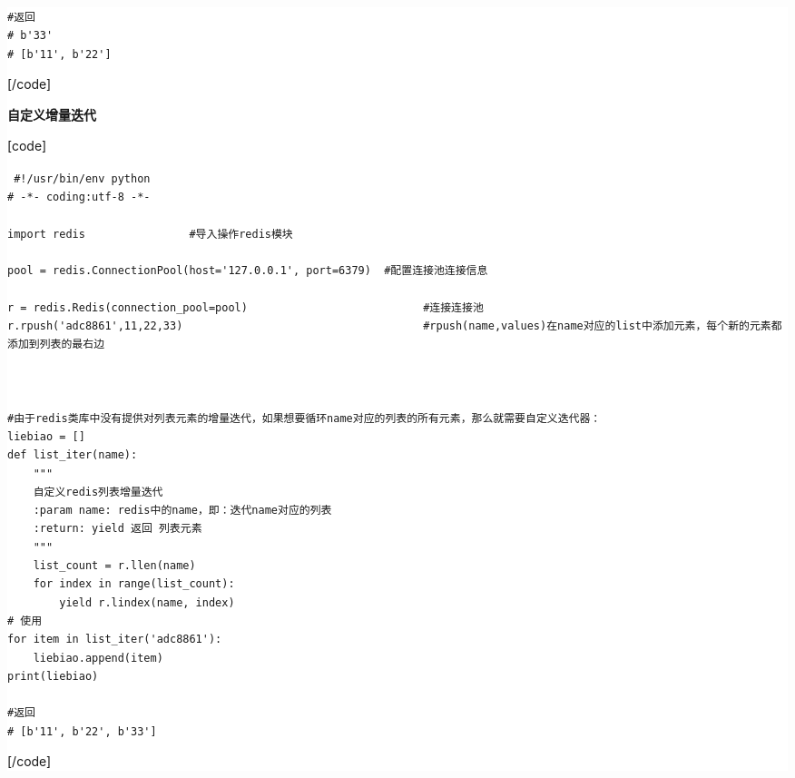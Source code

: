     #返回
    # b'33'
    # [b'11', b'22']
[/code]



**自定义增量迭代**

[code]

     #!/usr/bin/env python
    # -*- coding:utf-8 -*-
    
    import redis                #导入操作redis模块
    
    pool = redis.ConnectionPool(host='127.0.0.1', port=6379)  #配置连接池连接信息
    
    r = redis.Redis(connection_pool=pool)                           #连接连接池
    r.rpush('adc8861',11,22,33)                                     #rpush(name,values)在name对应的list中添加元素，每个新的元素都添加到列表的最右边
    
    
    
    #由于redis类库中没有提供对列表元素的增量迭代，如果想要循环name对应的列表的所有元素，那么就需要自定义迭代器：
    liebiao = []
    def list_iter(name):
        """
        自定义redis列表增量迭代
        :param name: redis中的name，即：迭代name对应的列表
        :return: yield 返回 列表元素
        """
        list_count = r.llen(name)
        for index in range(list_count):
            yield r.lindex(name, index)
    # 使用
    for item in list_iter('adc8861'):
        liebiao.append(item)
    print(liebiao)
    
    #返回
    # [b'11', b'22', b'33']
[/code]



